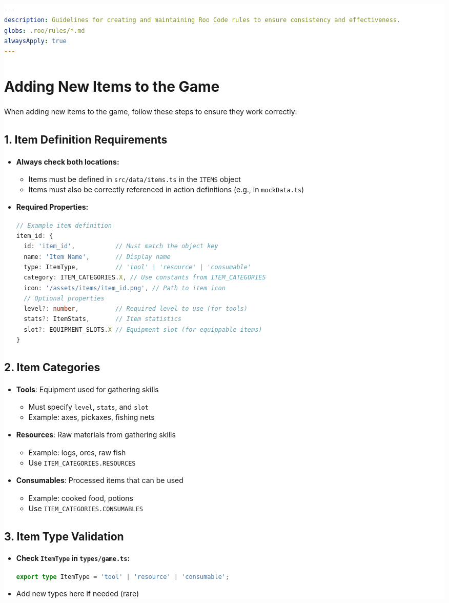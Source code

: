```yaml
---
description: Guidelines for creating and maintaining Roo Code rules to ensure consistency and effectiveness.
globs: .roo/rules/*.md
alwaysApply: true
---
```

# Adding New Items to the Game

When adding new items to the game, follow these steps to ensure they work correctly:

## 1. Item Definition Requirements

- **Always check both locations:**
  - Items must be defined in `src/data/items.ts` in the `ITEMS` object
  - Items must also be correctly referenced in action definitions (e.g., in `mockData.ts`)

- **Required Properties:**
  ```typescript
  // Example item definition
  item_id: {
    id: 'item_id',           // Must match the object key
    name: 'Item Name',       // Display name
    type: ItemType,          // 'tool' | 'resource' | 'consumable'
    category: ITEM_CATEGORIES.X, // Use constants from ITEM_CATEGORIES
    icon: '/assets/items/item_id.png', // Path to item icon
    // Optional properties
    level?: number,          // Required level to use (for tools)
    stats?: ItemStats,       // Item statistics
    slot?: EQUIPMENT_SLOTS.X // Equipment slot (for equippable items)
  }
  ```

## 2. Item Categories

- **Tools**: Equipment used for gathering skills
  - Must specify `level`, `stats`, and `slot`
  - Example: axes, pickaxes, fishing nets

- **Resources**: Raw materials from gathering skills
  - Example: logs, ores, raw fish
  - Use `ITEM_CATEGORIES.RESOURCES`

- **Consumables**: Processed items that can be used
  - Example: cooked food, potions
  - Use `ITEM_CATEGORIES.CONSUMABLES`

## 3. Item Type Validation

- **Check `ItemType` in `types/game.ts`:**
  ```typescript
  export type ItemType = 'tool' | 'resource' | 'consumable';
  ```
- Add new types here if needed (rare)
